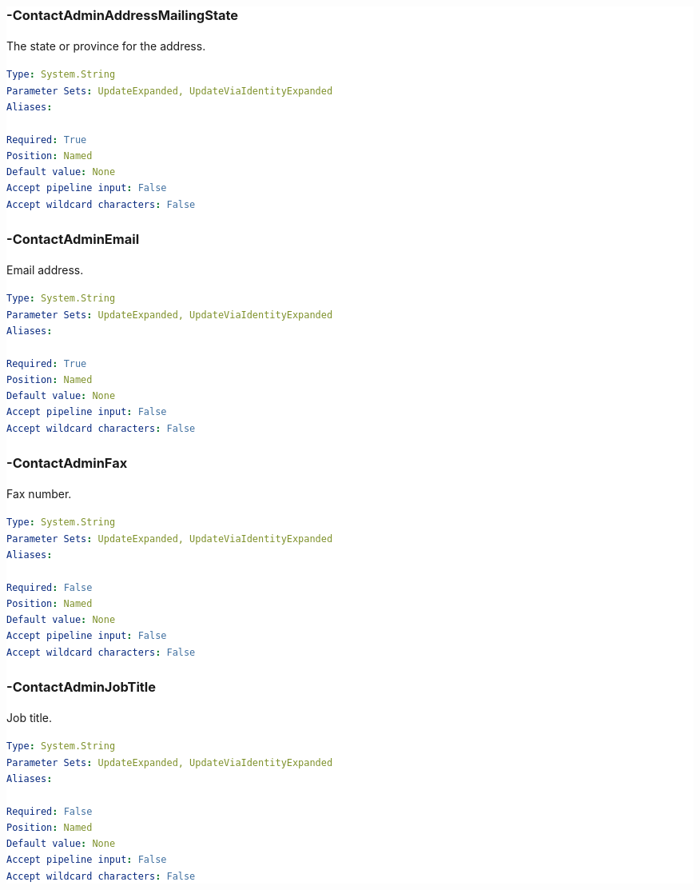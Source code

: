 ### -ContactAdminAddressMailingState
The state or province for the address.

```yaml
Type: System.String
Parameter Sets: UpdateExpanded, UpdateViaIdentityExpanded
Aliases:

Required: True
Position: Named
Default value: None
Accept pipeline input: False
Accept wildcard characters: False
```

### -ContactAdminEmail
Email address.

```yaml
Type: System.String
Parameter Sets: UpdateExpanded, UpdateViaIdentityExpanded
Aliases:

Required: True
Position: Named
Default value: None
Accept pipeline input: False
Accept wildcard characters: False
```

### -ContactAdminFax
Fax number.

```yaml
Type: System.String
Parameter Sets: UpdateExpanded, UpdateViaIdentityExpanded
Aliases:

Required: False
Position: Named
Default value: None
Accept pipeline input: False
Accept wildcard characters: False
```

### -ContactAdminJobTitle
Job title.

```yaml
Type: System.String
Parameter Sets: UpdateExpanded, UpdateViaIdentityExpanded
Aliases:

Required: False
Position: Named
Default value: None
Accept pipeline input: False
Accept wildcard characters: False
```
